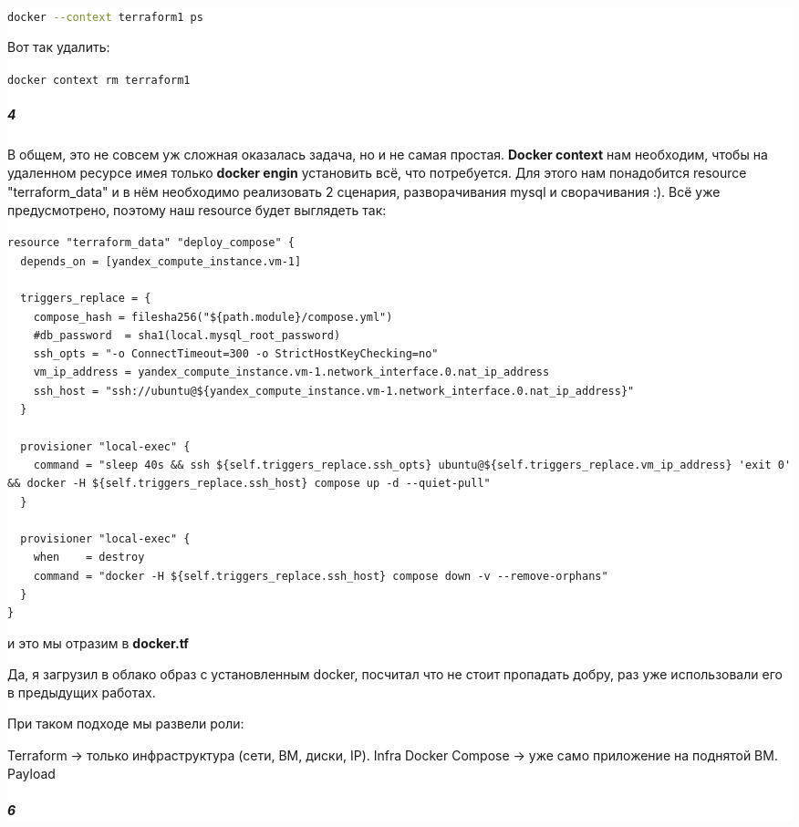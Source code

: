 ```bash
docker --context terraform1 ps
```

Вот так удалить:

```bash
docker context rm terraform1 
```

##### 4

В общем, это не совсем уж сложная оказалась задача, но и не самая простая. **Docker context** нам необходим, чтобы на удаленном ресурсе имея только **docker engin** установить всё, что потребуется. Для этого нам понадобится resource "terraform_data" и в нём необходимо реализовать 2 сценария, разворачивания mysql и сворачивания :). Всё уже предусмотрено, поэтому наш resource будет выглядеть так:

```
resource "terraform_data" "deploy_compose" {
  depends_on = [yandex_compute_instance.vm-1]

  triggers_replace = {
    compose_hash = filesha256("${path.module}/compose.yml")
    #db_password  = sha1(local.mysql_root_password)
    ssh_opts = "-o ConnectTimeout=300 -o StrictHostKeyChecking=no"
    vm_ip_address = yandex_compute_instance.vm-1.network_interface.0.nat_ip_address
    ssh_host = "ssh://ubuntu@${yandex_compute_instance.vm-1.network_interface.0.nat_ip_address}"
  }

  provisioner "local-exec" {
    command = "sleep 40s && ssh ${self.triggers_replace.ssh_opts} ubuntu@${self.triggers_replace.vm_ip_address} 'exit 0' && docker -H ${self.triggers_replace.ssh_host} compose up -d --quiet-pull"  
  }

  provisioner "local-exec" {
    when    = destroy
    command = "docker -H ${self.triggers_replace.ssh_host} compose down -v --remove-orphans"
  }
}
```

и это мы отразим в **docker.tf**

Да, я загрузил в облако образ с установленным docker, посчитал что не стоит пропадать добру, раз уже использовали его в предыдущих работах.

При таком подходе мы развели роли:

Terraform -> только инфраструктура (сети, ВМ, диски, IP). Infra
Docker Compose -> уже само приложение на поднятой ВМ. Payload


##### 6